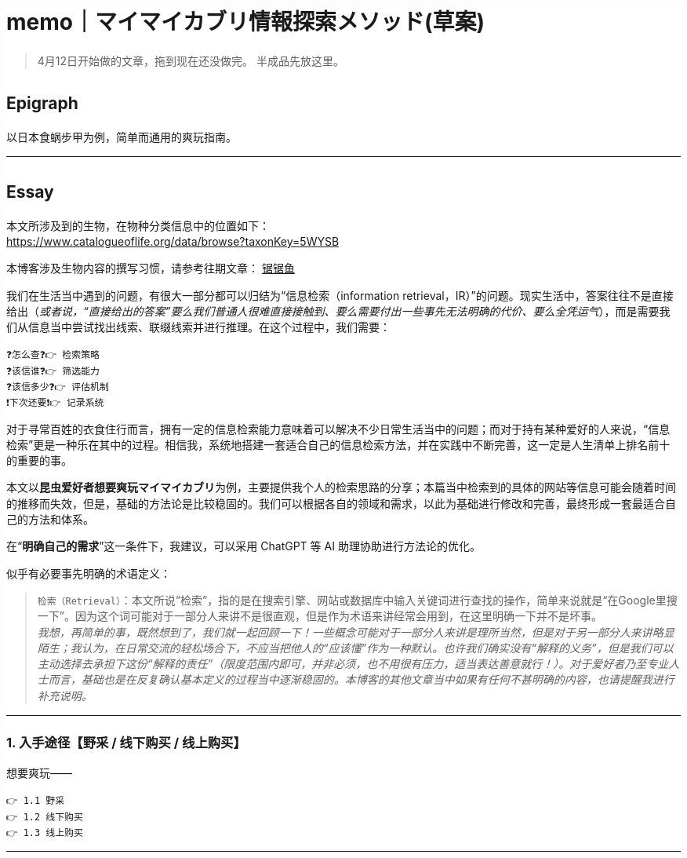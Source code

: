 # memo｜マイマイカブリ情報探索メソッド(草案)

> 4月12日开始做的文章，拖到现在还没做完。
> 半成品先放这里。

## Epigraph

以日本食蜗步甲为例，简单而通用的爽玩指南。



---

## Essay

本文所涉及到的生物，在物种分类信息中的位置如下：  
https://www.catalogueoflife.org/data/browse?taxonKey=5WYSB  

本博客涉及生物内容的撰写习惯，请参考往期文章：
[锯锯鱼](https://fivsevn.home.blog/2025/03/23/%e9%94%af%e9%94%af%e9%b1%bc/)  

我们在生活当中遇到的问题，有很大一部分都可以归结为“信息检索（information retrieval，IR）”的问题。现实生活中，答案往往不是直接给出（*或者说，“直接给出的答案”要么我们普通人很难直接接触到、要么需要付出一些事先无法明确的代价、要么全凭运气*），而是需要我们从信息当中尝试找出线索、联缀线索并进行推理。在这个过程中，我们需要：  

```text
❓怎么查❓👉 检索策略  
❓该信谁❓👉 筛选能力  
❓该信多少❓👉 评估机制  
❗️下次还要❗️👉 记录系统  
```

对于寻常百姓的衣食住行而言，拥有一定的信息检索能力意味着可以解决不少日常生活当中的问题；而对于持有某种爱好的人来说，“信息检索”更是一种乐在其中的过程。相信我，系统地搭建一套适合自己的信息检索方法，并在实践中不断完善，这一定是人生清单上排名前十的重要的事。  

本文以**昆虫爱好者想要爽玩マイマイカブリ**为例，主要提供我个人的检索思路的分享；本篇当中检索到的具体的网站等信息可能会随着时间的推移而失效，但是，基础的方法论是比较稳固的。我们可以根据各自的领域和需求，以此为基础进行修改和完善，最终形成一套最适合自己的方法和体系。  
  
在“**明确自己的需求**”这一条件下，我建议，可以采用 ChatGPT 等 AI 助理协助进行方法论的优化。  

似乎有必要事先明确的术语定义：
> `检索（Retrieval）`：本文所说“检索”，指的是在搜索引擎、网站或数据库中输入关键词进行查找的操作，简单来说就是“在Google里搜一下”。因为这个词可能对于一部分人来讲不是很直观，但是作为术语来讲经常会用到，在这里明确一下并不是坏事。  
*我想，再简单的事，既然想到了，我们就一起回顾一下！一些概念可能对于一部分人来讲是理所当然，但是对于另一部分人来讲略显陌生；我认为，在日常交流的轻松场合下，不应当把他人的“应该懂”作为一种默认。也许我们确实没有“解释的义务”，但是我们可以主动选择去承担下这份“解释的责任”（限度范围内即可，并非必须，也不用很有压力，适当表达善意就行！）。对于爱好者乃至专业人士而言，基础也是在反复确认基本定义的过程当中逐渐稳固的。本博客的其他文章当中如果有任何不甚明确的内容，也请提醒我进行补充说明。*  

---

### 1. 入手途径【野采 / 线下购买 / 线上购买】
  
想要爽玩——  
  
```text
👉 1.1 野采  
👉 1.2 线下购买  
👉 1.3 线上购买  
```
  
---